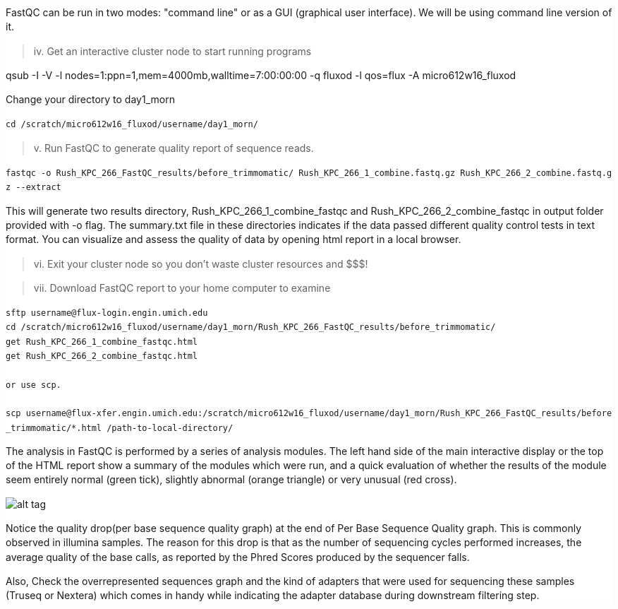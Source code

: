 FastQC can be run in two modes: "command line" or as a GUI (graphical user interface). We will be using command line version of it.

>iv. Get an interactive cluster node to start running programs

qsub -I -V -l nodes=1:ppn=1,mem=4000mb,walltime=7:00:00:00 -q fluxod -l qos=flux -A micro612w16_fluxod

Change your directory to day1_morn

```
cd /scratch/micro612w16_fluxod/username/day1_morn/
```

>v. Run FastQC to generate quality report of sequence reads.

```
fastqc -o Rush_KPC_266_FastQC_results/before_trimmomatic/ Rush_KPC_266_1_combine.fastq.gz Rush_KPC_266_2_combine.fastq.gz --extract
```

This will generate two results directory, Rush_KPC_266_1_combine_fastqc and Rush_KPC_266_2_combine_fastqc in output folder provided with -o flag. 
The summary.txt file in these directories indicates if the data passed different quality control tests in text format.
You can visualize and assess the quality of data by opening html report in a local browser.

>vi. Exit your cluster node so you don’t waste cluster resources and $$$!

>vii. Download FastQC report to your home computer to examine

```
sftp username@flux-login.engin.umich.edu
cd /scratch/micro612w16_fluxod/username/day1_morn/Rush_KPC_266_FastQC_results/before_trimmomatic/
get Rush_KPC_266_1_combine_fastqc.html
get Rush_KPC_266_2_combine_fastqc.html

or use scp.

scp username@flux-xfer.engin.umich.edu:/scratch/micro612w16_fluxod/username/day1_morn/Rush_KPC_266_FastQC_results/before_trimmomatic/*.html /path-to-local-directory/
```

The analysis in FastQC is performed by a series of analysis modules. The left hand side of the main interactive display or the top of the HTML report show a summary of the modules which were run, and a quick evaluation of whether the results of the module seem entirely normal (green tick), slightly abnormal (orange triangle) or very unusual (red cross). 

![alt tag](https://github.com/alipirani88/Comparative_Genomics/blob/master/_img/day1_morning/1.png)

Notice the quality drop(per base sequence quality graph) at the end of Per Base Sequence Quality graph. This is commonly observed in illumina samples. The reason for this drop is that as the number of sequencing cycles performed increases, the average quality of the base calls, as reported by the Phred Scores produced by the sequencer falls. 

Also, Check the overrepresented sequences graph and the kind of adapters that were used for sequencing these samples (Truseq or Nextera) which comes in handy while indicating the adapter database during downstream filtering step.
